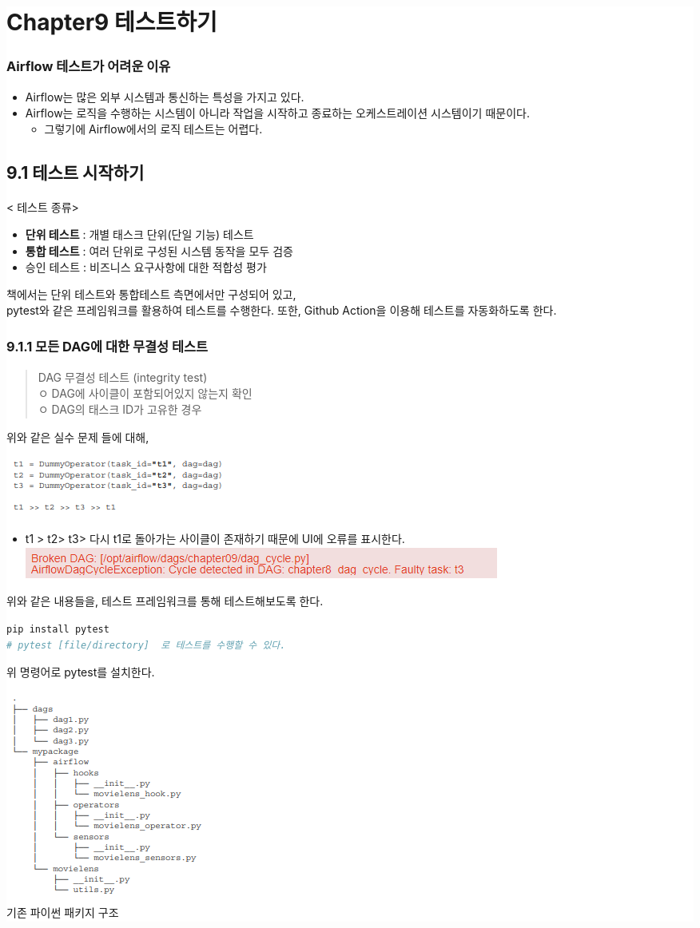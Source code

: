 # Chapter9 테스트하기

### Airflow 테스트가 어려운 이유
- Airflow는 많은 외부 시스템과 통신하는 특성을 가지고 있다. 
- Airflow는 로직을 수행하는 시스템이 아니라 작업을 시작하고 종료하는 오케스트레이션 시스템이기 때문이다.
    - 그렇기에 Airflow에서의 로직 테스트는 어렵다.


## 9.1 테스트 시작하기
 < 테스트 종류>
 - **단위 테스트** : 개별 태스크 단위(단일 기능) 테스트
 - **통합 테스트** : 여러 단위로 구성된 시스템 동작을 모두 검증
 - 승인 테스트 : 비즈니스 요구사항에 대한 적합성 평가 

책에서는 단위 테스트와 통합테스트 측면에서만 구성되어 있고,  
pytest와 같은 프레임워크를 활용하여 테스트를 수행한다. 또한, Github Action을 이용해 테스트를 자동화하도록 한다.


### 9.1.1 모든 DAG에 대한 무결성 테스트
> DAG 무결성 테스트 (integrity test)  
> ㅇ DAG에 사이클이 포함되어있지 않는지 확인  
> ㅇ DAG의 태스크 ID가 고유한 경우

위와 같은 실수 문제 들에 대해, 

![alt text](./img1/image-1.png)  
- t1 > t2> t3> 다시 t1로 돌아가는 사이클이 존재하기 때문에 UI에 오류를 표시한다.  
![alt text](./img1/image-2.png)   


위와 같은 내용들을, 테스트 프레임워크를 통해 테스트해보도록 한다.
```sh
pip install pytest
# pytest [file/directory]  로 테스트를 수행할 수 있다.
```
위 명령어로 pytest를 설치한다. 

![alt text](./img1/image-3.png)  
기존 파이썬 패키지 구조  